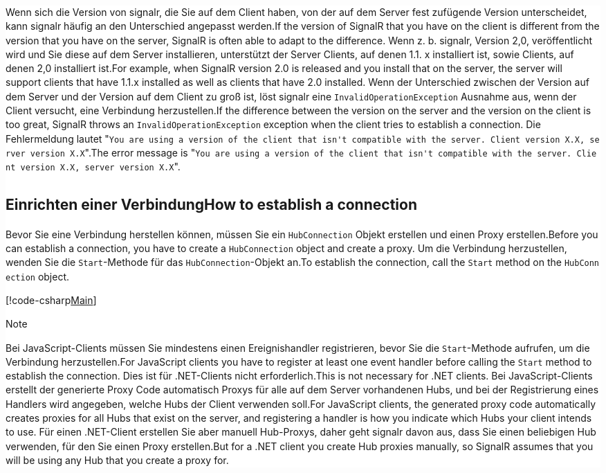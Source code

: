 <span data-ttu-id="c36b2-146">Wenn sich die Version von signalr, die Sie auf dem Client haben, von der auf dem Server fest zufügende Version unterscheidet, kann signalr häufig an den Unterschied angepasst werden.</span><span class="sxs-lookup"><span data-stu-id="c36b2-146">If the version of SignalR that you have on the client is different from the version that you have on the server, SignalR is often able to adapt to the difference.</span></span> <span data-ttu-id="c36b2-147">Wenn z. b. signalr, Version 2,0, veröffentlicht wird und Sie diese auf dem Server installieren, unterstützt der Server Clients, auf denen 1.1. x installiert ist, sowie Clients, auf denen 2,0 installiert ist.</span><span class="sxs-lookup"><span data-stu-id="c36b2-147">For example, when SignalR version 2.0 is released and you install that on the server, the server will support clients that have 1.1.x installed as well as clients that have 2.0 installed.</span></span> <span data-ttu-id="c36b2-148">Wenn der Unterschied zwischen der Version auf dem Server und der Version auf dem Client zu groß ist, löst signalr eine `InvalidOperationException` Ausnahme aus, wenn der Client versucht, eine Verbindung herzustellen.</span><span class="sxs-lookup"><span data-stu-id="c36b2-148">If the difference between the version on the server and the version on the client is too great, SignalR throws an `InvalidOperationException` exception when the client tries to establish a connection.</span></span> <span data-ttu-id="c36b2-149">Die Fehlermeldung lautet "`You are using a version of the client that isn't compatible with the server. Client version X.X, server version X.X`".</span><span class="sxs-lookup"><span data-stu-id="c36b2-149">The error message is "`You are using a version of the client that isn't compatible with the server. Client version X.X, server version X.X`".</span></span>

<a id="establishconnection"></a>

## <a name="how-to-establish-a-connection"></a><span data-ttu-id="c36b2-150">Einrichten einer Verbindung</span><span class="sxs-lookup"><span data-stu-id="c36b2-150">How to establish a connection</span></span>

<span data-ttu-id="c36b2-151">Bevor Sie eine Verbindung herstellen können, müssen Sie ein `HubConnection` Objekt erstellen und einen Proxy erstellen.</span><span class="sxs-lookup"><span data-stu-id="c36b2-151">Before you can establish a connection, you have to create a `HubConnection` object and create a proxy.</span></span> <span data-ttu-id="c36b2-152">Um die Verbindung herzustellen, wenden Sie die `Start`-Methode für das `HubConnection`-Objekt an.</span><span class="sxs-lookup"><span data-stu-id="c36b2-152">To establish the connection, call the `Start` method on the `HubConnection` object.</span></span>

[!code-csharp[Main](signalr-1x-hubs-api-guide-net-client/samples/sample1.cs?highlight=1,4)]

> [!NOTE]
> <span data-ttu-id="c36b2-153">Bei JavaScript-Clients müssen Sie mindestens einen Ereignishandler registrieren, bevor Sie die `Start`-Methode aufrufen, um die Verbindung herzustellen.</span><span class="sxs-lookup"><span data-stu-id="c36b2-153">For JavaScript clients you have to register at least one event handler before calling the `Start` method to establish the connection.</span></span> <span data-ttu-id="c36b2-154">Dies ist für .NET-Clients nicht erforderlich.</span><span class="sxs-lookup"><span data-stu-id="c36b2-154">This is not necessary for .NET clients.</span></span> <span data-ttu-id="c36b2-155">Bei JavaScript-Clients erstellt der generierte Proxy Code automatisch Proxys für alle auf dem Server vorhandenen Hubs, und bei der Registrierung eines Handlers wird angegeben, welche Hubs der Client verwenden soll.</span><span class="sxs-lookup"><span data-stu-id="c36b2-155">For JavaScript clients, the generated proxy code automatically creates proxies for all Hubs that exist on the server, and registering a handler is how you indicate which Hubs your client intends to use.</span></span> <span data-ttu-id="c36b2-156">Für einen .NET-Client erstellen Sie aber manuell Hub-Proxys, daher geht signalr davon aus, dass Sie einen beliebigen Hub verwenden, für den Sie einen Proxy erstellen.</span><span class="sxs-lookup"><span data-stu-id="c36b2-156">But for a .NET client you create Hub proxies manually, so SignalR assumes that you will be using any Hub that you create a proxy for.</span></span>
